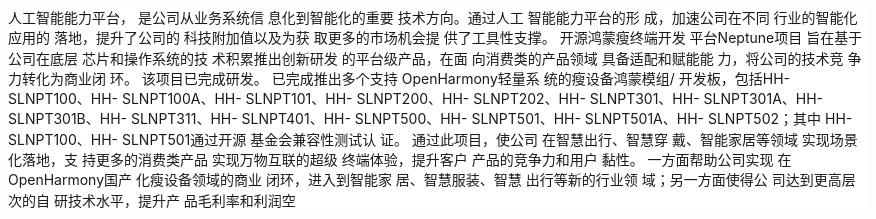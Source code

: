 人工智能能力平台，
是公司从业务系统信
息化到智能化的重要
技术方向。通过人工
智能能力平台的形
成，加速公司在不同
行业的智能化应用的
落地，提升了公司的
科技附加值以及为获
取更多的市场机会提
供了工具性支撑。
开源鸿蒙瘦终端开发
平台Neptune项目
旨在基于公司在底层
芯片和操作系统的技
术积累推出创新研发
的平台级产品，在面
向消费类的产品领域
具备适配和赋能能
力，将公司的技术竞
争力转化为商业闭
环。
该项目已完成研发。
已完成推出多个支持
OpenHarmony轻量系
统的瘦设备鸿蒙模组/
开发板，包括HH-
SLNPT100、HH-
SLNPT100A、HH-
SLNPT101、HH-
SLNPT200、HH-
SLNPT202、HH-
SLNPT301、HH-
SLNPT301A、HH-
SLNPT301B、HH-
SLNPT311、HH-
SLNPT401、HH-
SLNPT500、HH-
SLNPT501、HH-
SLNPT501A、HH-
SLNPT502；其中
HH-SLNPT100、HH-
SLNPT501通过开源
基金会兼容性测试认
证。
通过此项目，使公司
在智慧出行、智慧穿
戴、智能家居等领域
实现场景化落地，支
持更多的消费类产品
实现万物互联的超级
终端体验，提升客户
产品的竞争力和用户
黏性。
一方面帮助公司实现
在OpenHarmony国产
化瘦设备领域的商业
闭环，进入到智能家
居、智慧服装、智慧
出行等新的行业领
域；另一方面使得公
司达到更高层次的自
研技术水平，提升产
品毛利率和利润空